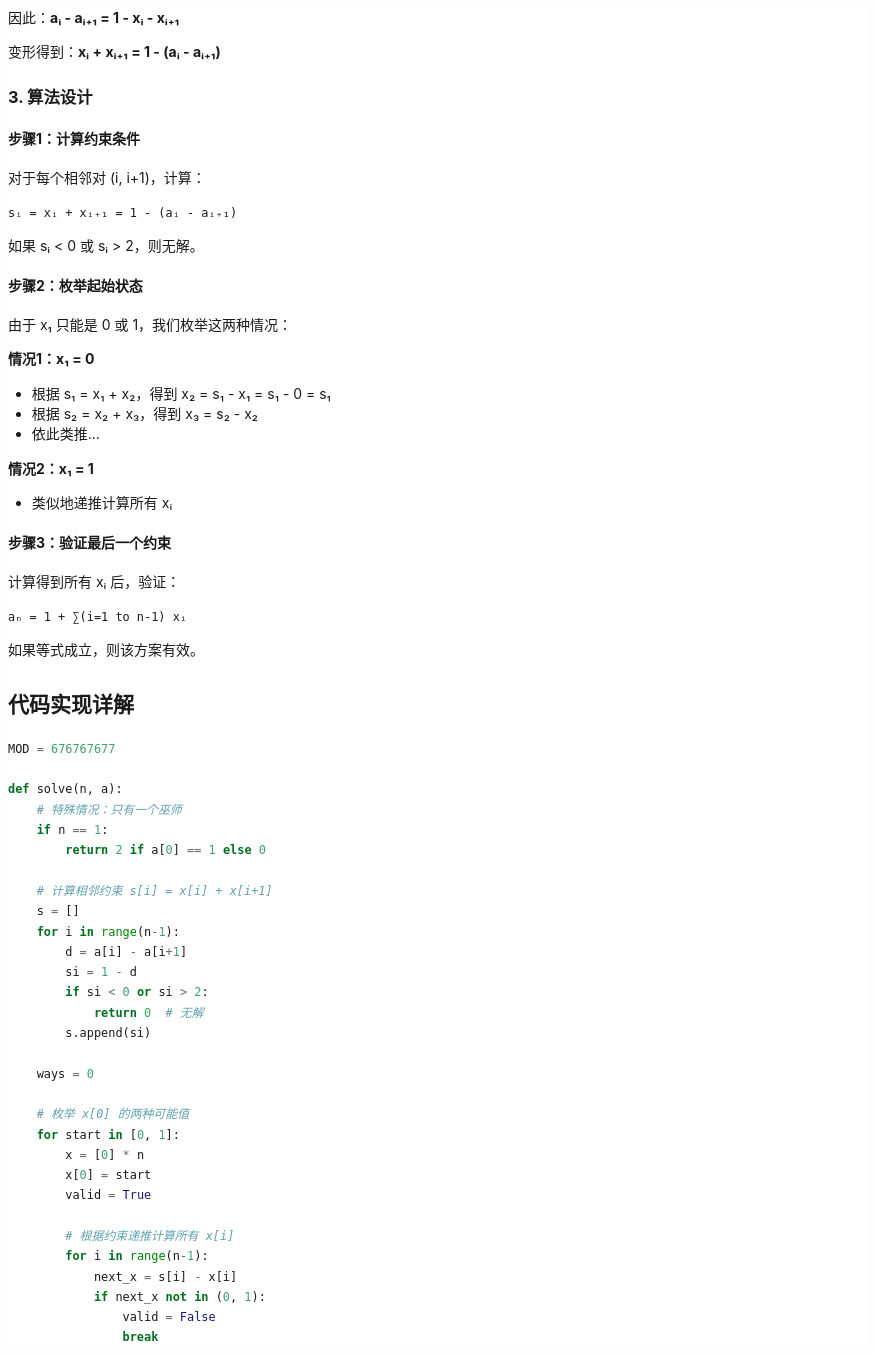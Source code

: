 因此：**aᵢ - aᵢ₊₁ = 1 - xᵢ - xᵢ₊₁**

变形得到：**xᵢ + xᵢ₊₁ = 1 - (aᵢ - aᵢ₊₁)**

### 3. 算法设计

#### 步骤1：计算约束条件
对于每个相邻对 (i, i+1)，计算：
```
sᵢ = xᵢ + xᵢ₊₁ = 1 - (aᵢ - aᵢ₊₁)
```

如果 sᵢ < 0 或 sᵢ > 2，则无解。

#### 步骤2：枚举起始状态
由于 x₁ 只能是 0 或 1，我们枚举这两种情况：

**情况1：x₁ = 0**
- 根据 s₁ = x₁ + x₂，得到 x₂ = s₁ - x₁ = s₁ - 0 = s₁
- 根据 s₂ = x₂ + x₃，得到 x₃ = s₂ - x₂
- 依此类推...

**情况2：x₁ = 1**
- 类似地递推计算所有 xᵢ

#### 步骤3：验证最后一个约束
计算得到所有 xᵢ 后，验证：
```
aₙ = 1 + ∑(i=1 to n-1) xᵢ
```

如果等式成立，则该方案有效。

## 代码实现详解

```python
MOD = 676767677

def solve(n, a):
    # 特殊情况：只有一个巫师
    if n == 1:
        return 2 if a[0] == 1 else 0
    
    # 计算相邻约束 s[i] = x[i] + x[i+1]
    s = []
    for i in range(n-1):
        d = a[i] - a[i+1]
        si = 1 - d
        if si < 0 or si > 2:
            return 0  # 无解
        s.append(si)
    
    ways = 0
    
    # 枚举 x[0] 的两种可能值
    for start in [0, 1]:
        x = [0] * n
        x[0] = start
        valid = True
        
        # 根据约束递推计算所有 x[i]
        for i in range(n-1):
            next_x = s[i] - x[i]
            if next_x not in (0, 1):
                valid = False
                break
```